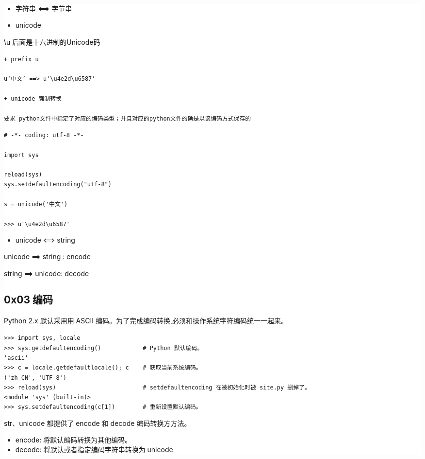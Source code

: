 * 字符串 <==> 字节串

```

```

* unicode
    
\\u 后面是十六进制的Unicode码

    + prefix u
    
    u‘中文’ ==> u'\u4e2d\u6587'
    
    + unicode 强制转换
    
    要求 python文件中指定了对应的编码类型；并且对应的python文件的确是以该编码方式保存的

```
# -*- coding: utf-8 -*-

import sys

reload(sys)
sys.setdefaultencoding("utf-8")

s = unicode('中文')

>>> u'\u4e2d\u6587'
```

* unicode <==> string

unicode ==> string : encode

string  ==> unicode: decode




## 0x03 编码

Python 2.x 默认采用用 ASCII 编码。为了完成编码转换,必须和操作系统字符编码统一一起来。

```
>>> import sys, locale
>>> sys.getdefaultencoding()            # Python 默认编码。
'ascii'
>>> c = locale.getdefaultlocale(); c    # 获取当前系统编码。
('zh_CN', 'UTF-8')
>>> reload(sys)                         # setdefaultencoding 在被初始化时被 site.py 删掉了。
<module 'sys' (built-in)>
>>> sys.setdefaultencoding(c[1])        # 重新设置默认编码。
```

str、unicode 都提供了 encode 和 decode 编码转换方方法。

* encode: 将默认编码转换为其他编码。
* decode: 将默认或者指定编码字符串转换为 unicode
